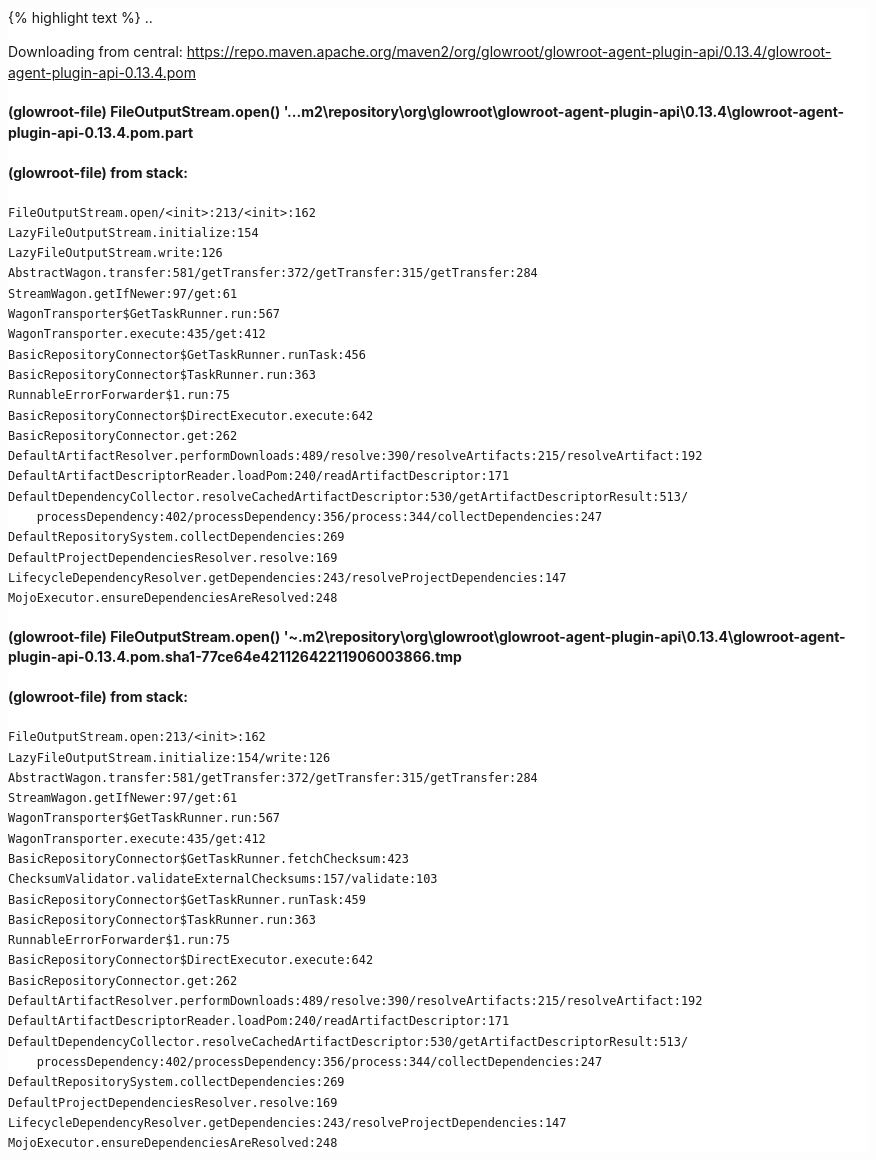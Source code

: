 


{% highlight text %}
..

Downloading from central: https://repo.maven.apache.org/maven2/org/glowroot/glowroot-agent-plugin-api/0.13.4/glowroot-agent-plugin-api-0.13.4.pom
#### (glowroot-file) FileOutputStream.open() '..\.m2\repository\org\glowroot\glowroot-agent-plugin-api\0.13.4\glowroot-agent-plugin-api-0.13.4.pom.part 
#### (glowroot-file) from stack:
    FileOutputStream.open/<init>:213/<init>:162
    LazyFileOutputStream.initialize:154
    LazyFileOutputStream.write:126
    AbstractWagon.transfer:581/getTransfer:372/getTransfer:315/getTransfer:284
    StreamWagon.getIfNewer:97/get:61
    WagonTransporter$GetTaskRunner.run:567
    WagonTransporter.execute:435/get:412
    BasicRepositoryConnector$GetTaskRunner.runTask:456
    BasicRepositoryConnector$TaskRunner.run:363
    RunnableErrorForwarder$1.run:75
    BasicRepositoryConnector$DirectExecutor.execute:642
    BasicRepositoryConnector.get:262
    DefaultArtifactResolver.performDownloads:489/resolve:390/resolveArtifacts:215/resolveArtifact:192
    DefaultArtifactDescriptorReader.loadPom:240/readArtifactDescriptor:171
    DefaultDependencyCollector.resolveCachedArtifactDescriptor:530/getArtifactDescriptorResult:513/
        processDependency:402/processDependency:356/process:344/collectDependencies:247
    DefaultRepositorySystem.collectDependencies:269
    DefaultProjectDependenciesResolver.resolve:169
    LifecycleDependencyResolver.getDependencies:243/resolveProjectDependencies:147
    MojoExecutor.ensureDependenciesAreResolved:248
        
#### (glowroot-file) FileOutputStream.open() '~\.m2\repository\org\glowroot\glowroot-agent-plugin-api\0.13.4\glowroot-agent-plugin-api-0.13.4.pom.sha1-77ce64e42112642211906003866.tmp 
#### (glowroot-file) from stack:
    FileOutputStream.open:213/<init>:162
    LazyFileOutputStream.initialize:154/write:126
    AbstractWagon.transfer:581/getTransfer:372/getTransfer:315/getTransfer:284
    StreamWagon.getIfNewer:97/get:61
    WagonTransporter$GetTaskRunner.run:567
    WagonTransporter.execute:435/get:412
    BasicRepositoryConnector$GetTaskRunner.fetchChecksum:423
    ChecksumValidator.validateExternalChecksums:157/validate:103
    BasicRepositoryConnector$GetTaskRunner.runTask:459
    BasicRepositoryConnector$TaskRunner.run:363
    RunnableErrorForwarder$1.run:75
    BasicRepositoryConnector$DirectExecutor.execute:642
    BasicRepositoryConnector.get:262
    DefaultArtifactResolver.performDownloads:489/resolve:390/resolveArtifacts:215/resolveArtifact:192
    DefaultArtifactDescriptorReader.loadPom:240/readArtifactDescriptor:171
    DefaultDependencyCollector.resolveCachedArtifactDescriptor:530/getArtifactDescriptorResult:513/
        processDependency:402/processDependency:356/process:344/collectDependencies:247
    DefaultRepositorySystem.collectDependencies:269
    DefaultProjectDependenciesResolver.resolve:169
    LifecycleDependencyResolver.getDependencies:243/resolveProjectDependencies:147
    MojoExecutor.ensureDependenciesAreResolved:248

